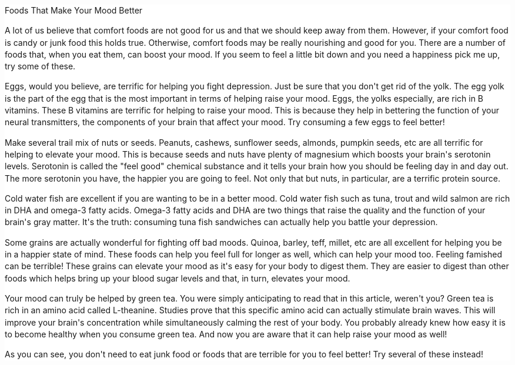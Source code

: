Foods That Make Your Mood Better


A lot of us believe that comfort foods are not good for us and that we should keep away from them. However, if your comfort food is candy or junk food this holds true. Otherwise, comfort foods may be really nourishing and good for you. There are a number of foods that, when you eat them, can boost your mood. If you seem to feel a little bit down and you need a happiness pick me up, try some of these.

Eggs, would you believe, are terrific for helping you fight depression. Just be sure that you don't get rid of the yolk. The egg yolk is the part of the egg that is the most important in terms of helping raise your mood. Eggs, the yolks especially, are rich in B vitamins. These B vitamins are terrific for helping to raise your mood. This is because they help in bettering the function of your neural transmitters, the components of your brain that affect your mood. Try consuming a few eggs to feel better!

Make several trail mix of nuts or seeds. Peanuts, cashews, sunflower seeds, almonds, pumpkin seeds, etc are all terrific for helping to elevate your mood. This is because seeds and nuts have plenty of magnesium which boosts your brain's serotonin levels. Serotonin is called the "feel good" chemical substance and it tells your brain how you should be feeling day in and day out. The more serotonin you have, the happier you are going to feel. Not only that but nuts, in particular, are a terrific protein source.

Cold water fish are excellent if you are wanting to be in a better mood. Cold water fish such as tuna, trout and wild salmon are rich in DHA and omega-3 fatty acids. Omega-3 fatty acids and DHA are two things that raise the quality and the function of your brain's gray matter. It's the truth: consuming tuna fish sandwiches can actually help you battle your depression. 

Some grains are actually wonderful for fighting off bad moods. Quinoa, barley, teff, millet, etc are all excellent for helping you be in a happier state of mind. These foods can help you feel full for longer as well, which can help your mood too. Feeling famished can be terrible! These grains can elevate your mood as it's easy for your body to digest them. They are easier to digest than other foods which helps bring up your blood sugar levels and that, in turn, elevates your mood.

Your mood can truly be helped by green tea. You were simply anticipating to read that in this article, weren't you? Green tea is rich in an amino acid called L-theanine. Studies prove that this specific amino acid can actually stimulate brain waves. This will improve your brain's concentration while simultaneously calming the rest of your body. You probably already knew how easy it is to become healthy when you consume green tea. And now you are aware that it can help raise your mood as well!

As you can see, you don't need to eat junk food or foods that are terrible for you to feel better! Try several of these instead!

